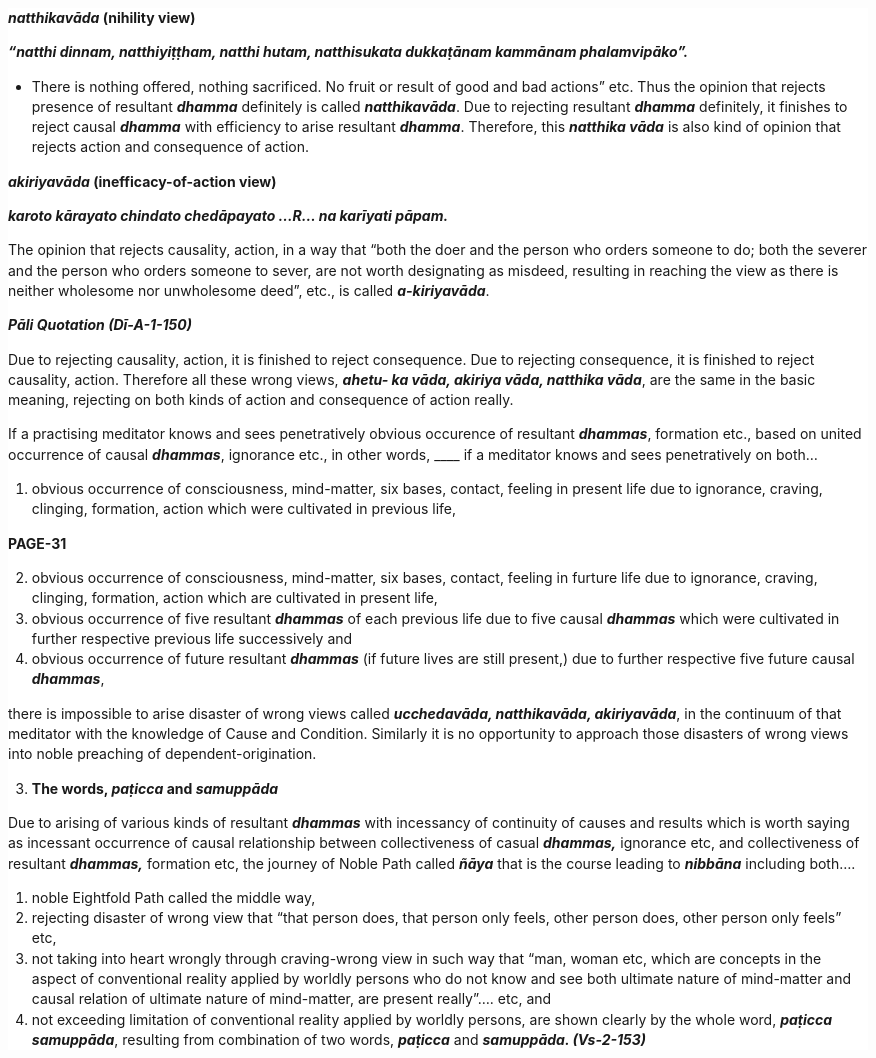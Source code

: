 ***natthikavāda* (nihility view)** 

***“natthi dinnam, natthiyiṭṭham, natthi hutam, natthisukata dukkaṭānam kammānam phalamvipāko”.*** 

- There is nothing offered, nothing sacrificed. No fruit or result of good and bad actions” etc. Thus the opinion that rejects presence of resultant ***dhamma*** definitely is called ***natthikavāda***.  Due  to  rejecting  resultant  ***dhamma***  definitely,  it  finishes  to  reject  causal ***dhamma*** with efficiency to arise resultant ***dhamma***. Therefore, this ***natthika vāda*** is also kind of opinion that rejects action and consequence of action. 

***akiriyavāda* (inefficacy-of-action view)** 

***karoto kārayato chindato chedāpayato …R… na karīyati pāpam.*** 

The opinion that rejects causality, action, in a way that “both the doer and the person who orders someone to do; both the severer and the person who orders someone to sever, are not  worth  designating  as  misdeed,  resulting  in  reaching  the  view  as  there  is  neither wholesome nor unwholesome deed”, etc., is called ***a-kiriyavāda***. 



***Pāli Quotation (Dī-A-1-150)*** 

Due to rejecting causality, action, it is finished to reject consequence. Due to rejecting consequence, it is finished to reject causality, action. Therefore all these wrong views, ***ahetu- ka vāda, akiriya vāda, natthika vāda***, are the same in the basic meaning, rejecting on both kinds of action and consequence of action really. 

If a practising meditator knows and sees penetratively obvious occurence of resultant ***dhammas***, formation etc., based on united occurrence of causal ***dhammas***, ignorance etc., in other words,  \_\_\_\_ if a meditator knows and sees penetratively on both… 

1. obvious occurrence of consciousness, mind-matter, six bases, contact, feeling in present life  due  to  ignorance,  craving,  clinging,  formation,  action  which  were  cultivated  in previous life, 

**PAGE-31** 

2. obvious occurrence of consciousness, mind-matter, six bases, contact, feeling in furture life due to ignorance, craving, clinging, formation, action which are cultivated in present life, 
2. obvious occurrence of five resultant ***dhammas*** of each previous life due to five causal ***dhammas*** which were cultivated in further respective previous life successively and 
2. obvious occurrence of future resultant ***dhammas*** (if future lives are still present,) due to further respective five future causal ***dhammas***, 

there  is  impossible  to  arise  disaster  of  wrong  views  called  ***ucchedavāda, natthikavāda, akiriyavāda***, in the continuum of that meditator with the knowledge of Cause and Condition. Similarly it is no opportunity to approach those disasters of wrong views into noble preaching of dependent-origination. 

3) **The words, *paṭicca* and *samuppāda*** 

Due to arising of various kinds of resultant ***dhammas*** with incessancy of continuity of causes  and  results  which  is  worth  saying  as  incessant  occurrence  of  causal  relationship between collectiveness of casual ***dhammas,*** ignorance etc, and collectiveness of resultant ***dhammas,*** formation etc, the journey of Noble Path called ***ñāya*** that is the course leading to ***nibbāna*** including both….  

1. noble Eightfold Path called the middle way,  
1. rejecting disaster of wrong view that “that person does, that person only feels, other person does, other person only feels” etc, 
1. not taking into heart wrongly through craving-wrong view in such way that “man, woman etc, which are concepts in the aspect of conventional reality applied by worldly persons who do not know and see both ultimate nature of mind-matter and causal relation of ultimate nature of mind-matter, are present really”…. etc, and  
1. not exceeding limitation of conventional reality applied by worldly persons, are shown clearly by the whole word, ***paṭicca samuppāda***, resulting from combination of two words, ***paṭicca*** and ***samuppāda. (Vs-2-153)*** 
